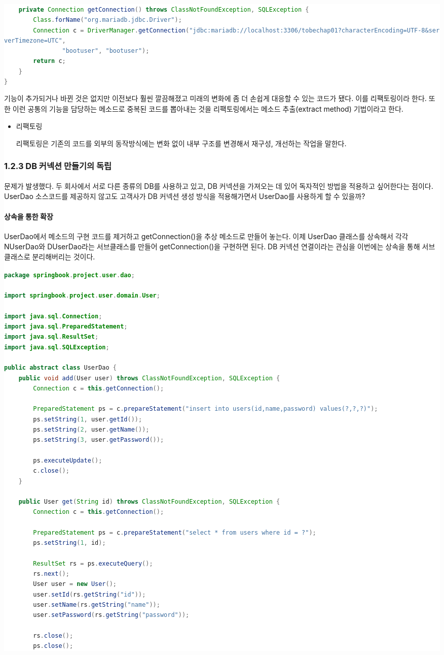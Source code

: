 ```JAVA
    private Connection getConnection() throws ClassNotFoundException, SQLException {
        Class.forName("org.mariadb.jdbc.Driver");
        Connection c = DriverManager.getConnection("jdbc:mariadb://localhost:3306/tobechap01?characterEncoding=UTF-8&serverTimezone=UTC",
                "bootuser", "bootuser");
        return c;
    }
}
```

기능이 추가되거나 바뀐 것은 없지만 이전보다 훨씬 깔끔해졌고 미래의 변화에 좀 더 손쉽게 대응할 수 있는 코드가 됐다. 이를 리팩토링이라 한다. 또한 이런 공통의 기능을 담당하는 메소드로 중복된 코드를 뽑아내는 것을 리팩토링에서는 메소드 추출(extract method) 기법이라고 한다.

* 리팩토링

    리팩토링은 기존의 코드를 외부의 동작방식에는 변화 없이 내부 구조를 변경해서 재구성, 개선하는 작업을 말한다.

### 1.2.3 DB 커넥션 만들기의 독립

문제가 발생했다. 두 회사에서 서로 다른 종류의 DB를 사용하고 있고, DB 커넥션을 가져오는 데 있어 독자적인 방법을 적용하고 싶어한다는 점이다. UserDao 소스코드를 제공하지 않고도 고객사가 DB 커넥션 생성 방식을 적용해가면서 UserDao를 사용하게 할 수 있을까?

#### 상속을 통한 확장

UserDao에서 메소드의 구현 코드를 제거하고 getConnection()을 추상 메소드로 만들어 놓는다. 이제 UserDao 클래스를 상속해서 각각 NUserDao와 DUserDao라는 서브클래스를 만들어 getConnection()을 구현하면 된다. DB 커넥션 연결이라는 관심을 이번에는 상속을 통해 서브클래스로 분리해버리는 것이다.

```JAVA
package springbook.project.user.dao;

import springbook.project.user.domain.User;

import java.sql.Connection;
import java.sql.PreparedStatement;
import java.sql.ResultSet;
import java.sql.SQLException;

public abstract class UserDao {
    public void add(User user) throws ClassNotFoundException, SQLException {
        Connection c = this.getConnection();

        PreparedStatement ps = c.prepareStatement("insert into users(id,name,password) values(?,?,?)");
        ps.setString(1, user.getId());
        ps.setString(2, user.getName());
        ps.setString(3, user.getPassword());

        ps.executeUpdate();
        c.close();
    }

    public User get(String id) throws ClassNotFoundException, SQLException {
        Connection c = this.getConnection();

        PreparedStatement ps = c.prepareStatement("select * from users where id = ?");
        ps.setString(1, id);

        ResultSet rs = ps.executeQuery();
        rs.next();
        User user = new User();
        user.setId(rs.getString("id"));
        user.setName(rs.getString("name"));
        user.setPassword(rs.getString("password"));

        rs.close();
        ps.close();
```